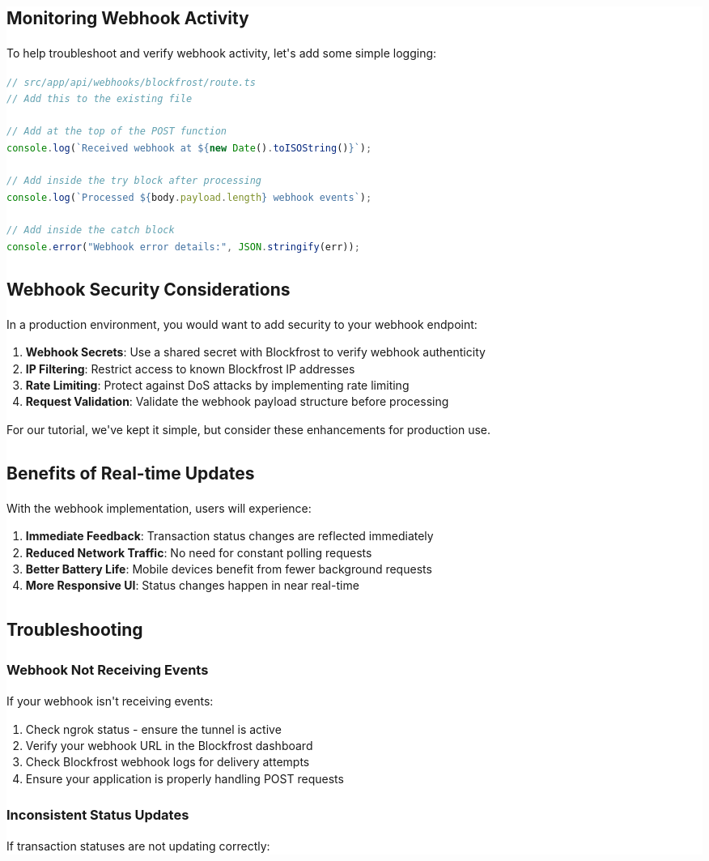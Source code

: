 ## Monitoring Webhook Activity

To help troubleshoot and verify webhook activity, let's add some simple logging:

```typescript
// src/app/api/webhooks/blockfrost/route.ts
// Add this to the existing file

// Add at the top of the POST function
console.log(`Received webhook at ${new Date().toISOString()}`);

// Add inside the try block after processing
console.log(`Processed ${body.payload.length} webhook events`);

// Add inside the catch block
console.error("Webhook error details:", JSON.stringify(err));
```

## Webhook Security Considerations

In a production environment, you would want to add security to your webhook endpoint:

1. **Webhook Secrets**: Use a shared secret with Blockfrost to verify webhook authenticity
2. **IP Filtering**: Restrict access to known Blockfrost IP addresses
3. **Rate Limiting**: Protect against DoS attacks by implementing rate limiting
4. **Request Validation**: Validate the webhook payload structure before processing

For our tutorial, we've kept it simple, but consider these enhancements for production use.

## Benefits of Real-time Updates

With the webhook implementation, users will experience:

1. **Immediate Feedback**: Transaction status changes are reflected immediately
2. **Reduced Network Traffic**: No need for constant polling requests
3. **Better Battery Life**: Mobile devices benefit from fewer background requests
4. **More Responsive UI**: Status changes happen in near real-time

## Troubleshooting

### Webhook Not Receiving Events

If your webhook isn't receiving events:

1. Check ngrok status - ensure the tunnel is active
2. Verify your webhook URL in the Blockfrost dashboard
3. Check Blockfrost webhook logs for delivery attempts
4. Ensure your application is properly handling POST requests

### Inconsistent Status Updates

If transaction statuses are not updating correctly:
